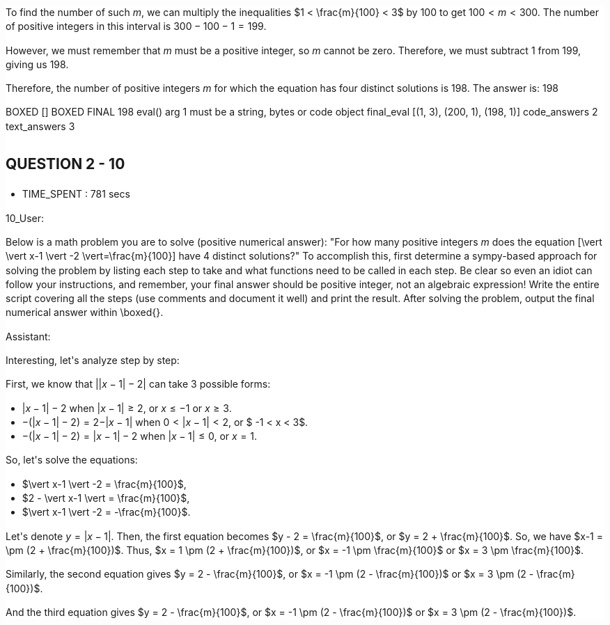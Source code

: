 To find the number of such $m$, we can multiply the inequalities $1 < \frac{m}{100} < 3$ by $100$ to get $100 < m < 300$. The number of positive integers in this interval is $300 - 100 - 1 = 199$.

However, we must remember that $m$ must be a positive integer, so $m$ cannot be zero. Therefore, we must subtract $1$ from $199$, giving us $198$.

Therefore, the number of positive integers $m$ for which the equation has four distinct solutions is $198$. The answer is: $198$

BOXED []
BOXED FINAL 198
eval() arg 1 must be a string, bytes or code object final_eval
[(1, 3), (200, 1), (198, 1)]
code_answers 2 text_answers 3



## QUESTION 2 - 10 
- TIME_SPENT : 781 secs

10_User:

Below is a math problem you are to solve (positive numerical answer):
"For how many positive integers $m$ does the equation \[\vert \vert x-1 \vert -2 \vert=\frac{m}{100}\] have $4$ distinct solutions?"
To accomplish this, first determine a sympy-based approach for solving the problem by listing each step to take and what functions need to be called in each step. Be clear so even an idiot can follow your instructions, and remember, your final answer should be positive integer, not an algebraic expression!
Write the entire script covering all the steps (use comments and document it well) and print the result. After solving the problem, output the final numerical answer within \boxed{}.

Assistant: 

Interesting, let's analyze step by step:



First, we know that $\vert \vert x-1 \vert -2 \vert$ can take $3$ possible forms:
- $\vert x-1 \vert -2$ when $\vert x-1 \vert \geq 2$, or $x \leq -1$ or $x \geq 3$.
- $-( \vert x-1 \vert -2 ) = 2 - \vert x-1 \vert$ when $0 < \vert x-1 \vert < 2$, or $ -1 < x < 3$.
- $-( \vert x-1 \vert -2 ) = \vert x-1 \vert -2$ when $\vert x-1 \vert \leq 0$, or $x = 1$.

So, let's solve the equations:
- $\vert x-1 \vert -2 = \frac{m}{100}$,
- $2 - \vert x-1 \vert = \frac{m}{100}$,
- $\vert x-1 \vert -2 = -\frac{m}{100}$.

Let's denote $y = \vert x-1 \vert$. Then, the first equation becomes $y - 2 = \frac{m}{100}$, or $y = 2 + \frac{m}{100}$. So, we have $x-1 = \pm (2 + \frac{m}{100})$. Thus, $x = 1 \pm (2 + \frac{m}{100})$, or $x = -1 \pm \frac{m}{100}$ or $x = 3 \pm \frac{m}{100}$.

Similarly, the second equation gives $y = 2 - \frac{m}{100}$, or $x = -1 \pm (2 - \frac{m}{100})$ or $x = 3 \pm (2 - \frac{m}{100})$.

And the third equation gives $y = 2 - \frac{m}{100}$, or $x = -1 \pm (2 - \frac{m}{100})$ or $x = 3 \pm (2 - \frac{m}{100})$.
